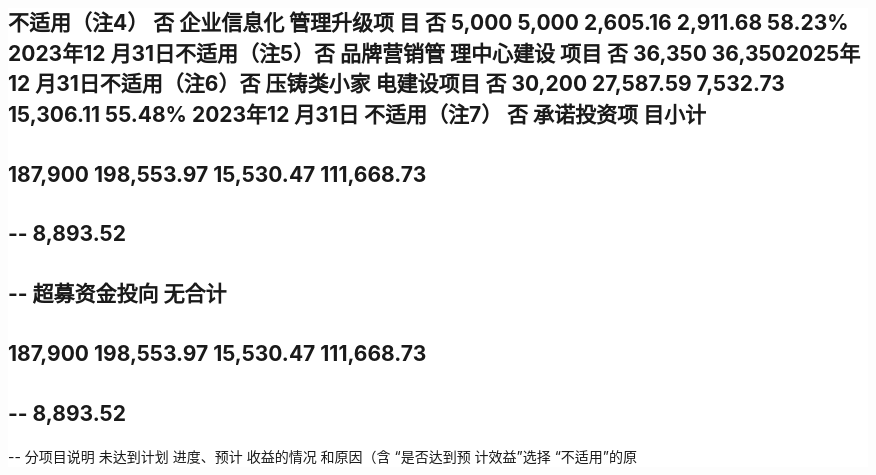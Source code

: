 不适用（注4）
否
企业信息化
管理升级项
目
否
5,000
5,000
2,605.16
2,911.68
58.23%
2023年12
月31日不适用（注5）否
品牌营销管
理中心建设
项目
否
36,350
36,3502025年12
月31日不适用（注6）否
压铸类小家
电建设项目
否
30,200
27,587.59
7,532.73
15,306.11
55.48%
2023年12
月31日
不适用（注7）
否
承诺投资项
目小计
--
187,900
198,553.97
15,530.47
111,668.73
--
--
8,893.52
--
--
超募资金投向
无合计
--
187,900
198,553.97
15,530.47
111,668.73
--
--
8,893.52
--
--
分项目说明
未达到计划
进度、预计
收益的情况
和原因（含
“是否达到预
计效益”选择
“不适用”的原